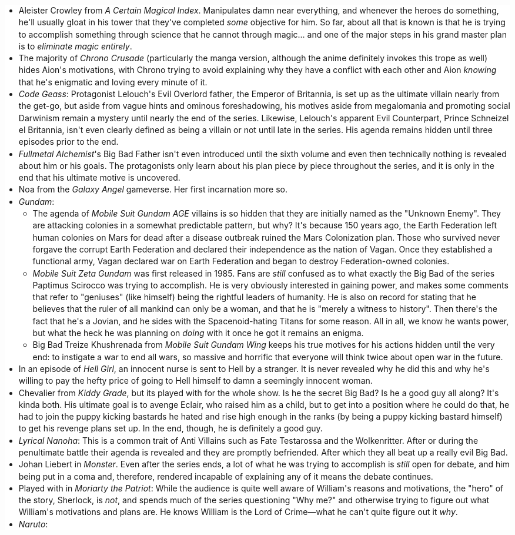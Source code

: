 -   Aleister Crowley from _A Certain Magical Index_. Manipulates damn near everything, and whenever the heroes do something, he'll usually gloat in his tower that they've completed _some_ objective for him. So far, about all that is known is that he is trying to accomplish something through science that he cannot through magic... and one of the major steps in his grand master plan is to _eliminate magic entirely_.
-   The majority of _Chrono Crusade_ (particularly the manga version, although the anime definitely invokes this trope as well) hides Aion's motivations, with Chrono trying to avoid explaining why they have a conflict with each other and Aion _knowing_ that he's enigmatic and loving every minute of it.
-   _Code Geass_: Protagonist Lelouch's Evil Overlord father, the Emperor of Britannia, is set up as the ultimate villain nearly from the get-go, but aside from vague hints and ominous foreshadowing, his motives aside from megalomania and promoting social Darwinism remain a mystery until nearly the end of the series. Likewise, Lelouch's apparent Evil Counterpart, Prince Schneizel el Britannia, isn't even clearly defined as being a villain or not until late in the series. His agenda remains hidden until three episodes prior to the end.
-   _Fullmetal Alchemist_'s Big Bad Father isn't even introduced until the sixth volume and even then technically nothing is revealed about him or his goals. The protagonists only learn about his plan piece by piece throughout the series, and it is only in the end that his ultimate motive is uncovered.
-   Noa from the _Galaxy Angel_ gameverse. Her first incarnation more so.
-   _Gundam_:
    -   The agenda of _Mobile Suit Gundam AGE_ villains is so hidden that they are initially named as the "Unknown Enemy". They are attacking colonies in a somewhat predictable pattern, but why? It's because 150 years ago, the Earth Federation left human colonies on Mars for dead after a disease outbreak ruined the Mars Colonization plan. Those who survived never forgave the corrupt Earth Federation and declared their independence as the nation of Vagan. Once they established a functional army, Vagan declared war on Earth Federation and began to destroy Federation-owned colonies.
    -   _Mobile Suit Zeta Gundam_ was first released in 1985. Fans are _still_ confused as to what exactly the Big Bad of the series Paptimus Scirocco was trying to accomplish. He is very obviously interested in gaining power, and makes some comments that refer to "geniuses" (like himself) being the rightful leaders of humanity. He is also on record for stating that he believes that the ruler of all mankind can only be a woman, and that he is "merely a witness to history". Then there's the fact that he's a Jovian, and he sides with the Spacenoid-hating Titans for some reason. All in all, we know he wants power, but what the heck he was planning on _doing_ with it once he got it remains an enigma.
    -   Big Bad Treize Khushrenada from _Mobile Suit Gundam Wing_ keeps his true motives for his actions hidden until the very end: to instigate a war to end all wars, so massive and horrific that everyone will think twice about open war in the future.
-   In an episode of _Hell Girl_, an innocent nurse is sent to Hell by a stranger. It is never revealed why he did this and why he's willing to pay the hefty price of going to Hell himself to damn a seemingly innocent woman.
-   Chevalier from _Kiddy Grade_, but its played with for the whole show. Is he the secret Big Bad? Is he a good guy all along? It's kinda both. His ultimate goal is to avenge Eclair, who raised him as a child, but to get into a position where he could do that, he had to join the puppy kicking bastards he hated and rise high enough in the ranks (by being a puppy kicking bastard himself) to get his revenge plans set up. In the end, though, he is definitely a good guy.
-   _Lyrical Nanoha_: This is a common trait of Anti Villains such as Fate Testarossa and the Wolkenritter. After or during the penultimate battle their agenda is revealed and they are promptly befriended. After which they all beat up a really evil Big Bad.
-   Johan Liebert in _Monster_. Even after the series ends, a lot of what he was trying to accomplish is _still_ open for debate, and him being put in a coma and, therefore, rendered incapable of explaining any of it means the debate continues.
-   Played with in _Moriarty the Patriot_: While the audience is quite well aware of William's reasons and motivations, the "hero" of the story, Sherlock, is _not_, and spends much of the series questioning "Why me?" and otherwise trying to figure out what William's motivations and plans are. He knows William is the Lord of Crime—what he can't quite figure out it _why_.
-   _Naruto_: